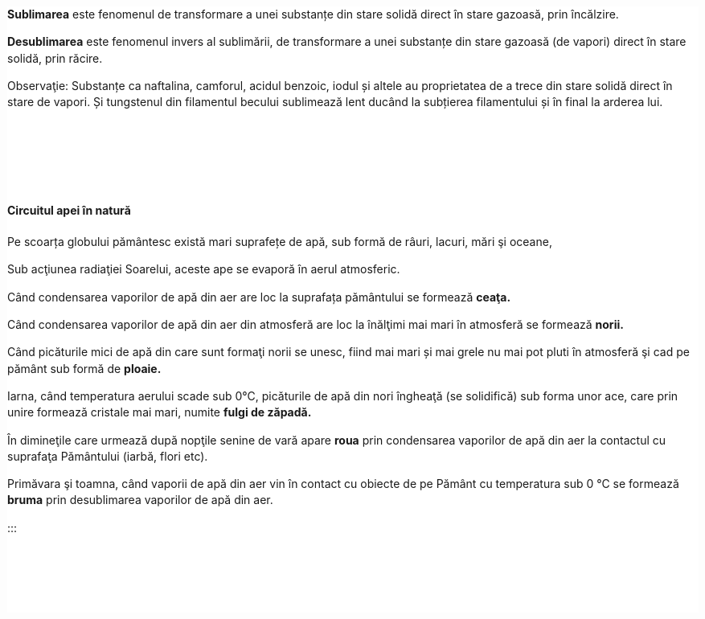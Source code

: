 


**Sublimarea** este fenomenul de transformare a unei substanțe din stare solidă direct în stare gazoasă, prin încălzire.






**Desublimarea** este fenomenul invers al sublimării, de transformare a unei substanțe din stare gazoasă (de vapori) direct în stare solidă, prin răcire.



Observaţie: Substanțe ca naftalina, camforul, acidul benzoic, iodul și altele au proprietatea de a trece din stare solidă direct în stare de vapori. Și tungstenul din filamentul becului sublimează lent ducând la subțierea filamentului și în final la arderea lui.  




<br></br>
<br></br>



#### Circuitul apei în natură


Pe scoarța globului pământesc există mari suprafețe de apă, sub formă de râuri, lacuri, mări şi oceane,


Sub acţiunea radiaţiei Soarelui, aceste ape se evaporă în aerul atmosferic.


Când condensarea vaporilor de apă din aer are loc la suprafața pământului se formează **ceaţa.**

Când condensarea vaporilor de apă din aer din atmosferă are loc la înălţimi mai mari în atmosferă se formează **norii.**

Când picăturile mici de apă din care sunt formaţi norii se unesc, fiind mai mari și mai grele nu mai pot pluti în atmosferă şi cad pe pământ sub formă de **ploaie.**

Iarna, când temperatura aerului scade sub 0°C, picăturile de apă din nori îngheaţă (se solidifică) sub forma unor ace, care prin unire formează cristale mai mari, numite **fulgi de zăpadă.**

În dimineţile care urmează după nopţile senine de vară apare **roua** prin condensarea vaporilor de apă din aer la contactul cu suprafaţa Pământului (iarbă, flori etc).

Primăvara şi toamna, când vaporii de apă din aer vin în contact cu obiecte de pe Pământ cu temperatura sub 0 °C se formează **bruma** prin desublimarea vaporilor de apă din aer.






:::




<br></br>
<br></br>


